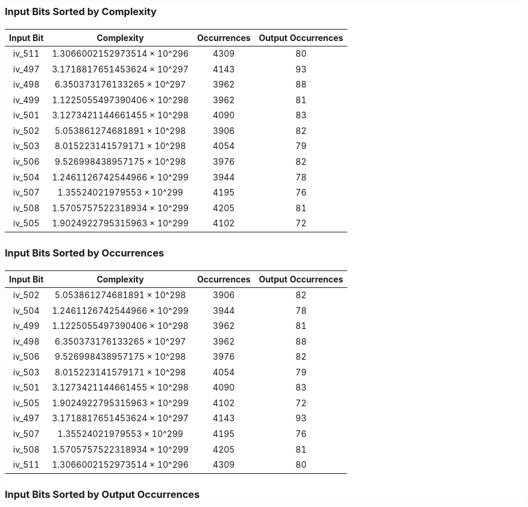 ### Input Bits Sorted by Complexity

| Input Bit | Complexity | Occurrences | Output Occurrences |
|:---------:|:----------:|:-----------:|:------------------:|
| iv_511 | 1.3066002152973514 × 10^296 | 4309 | 80 |
| iv_497 | 3.1718817651453624 × 10^297 | 4143 | 93 |
| iv_498 | 6.350373176133265 × 10^297 | 3962 | 88 |
| iv_499 | 1.1225055497390406 × 10^298 | 3962 | 81 |
| iv_501 | 3.1273421144661455 × 10^298 | 4090 | 83 |
| iv_502 | 5.053861274681891 × 10^298 | 3906 | 82 |
| iv_503 | 8.015223141579171 × 10^298 | 4054 | 79 |
| iv_506 | 9.526998438957175 × 10^298 | 3976 | 82 |
| iv_504 | 1.2461126742544966 × 10^299 | 3944 | 78 |
| iv_507 | 1.35524021979553 × 10^299 | 4195 | 76 |
| iv_508 | 1.5705757522318934 × 10^299 | 4205 | 81 |
| iv_505 | 1.9024922795315963 × 10^299 | 4102 | 72 |

### Input Bits Sorted by Occurrences

| Input Bit | Complexity | Occurrences | Output Occurrences |
|:---------:|:----------:|:-----------:|:------------------:|
| iv_502 | 5.053861274681891 × 10^298 | 3906 | 82 |
| iv_504 | 1.2461126742544966 × 10^299 | 3944 | 78 |
| iv_499 | 1.1225055497390406 × 10^298 | 3962 | 81 |
| iv_498 | 6.350373176133265 × 10^297 | 3962 | 88 |
| iv_506 | 9.526998438957175 × 10^298 | 3976 | 82 |
| iv_503 | 8.015223141579171 × 10^298 | 4054 | 79 |
| iv_501 | 3.1273421144661455 × 10^298 | 4090 | 83 |
| iv_505 | 1.9024922795315963 × 10^299 | 4102 | 72 |
| iv_497 | 3.1718817651453624 × 10^297 | 4143 | 93 |
| iv_507 | 1.35524021979553 × 10^299 | 4195 | 76 |
| iv_508 | 1.5705757522318934 × 10^299 | 4205 | 81 |
| iv_511 | 1.3066002152973514 × 10^296 | 4309 | 80 |

### Input Bits Sorted by Output Occurrences
